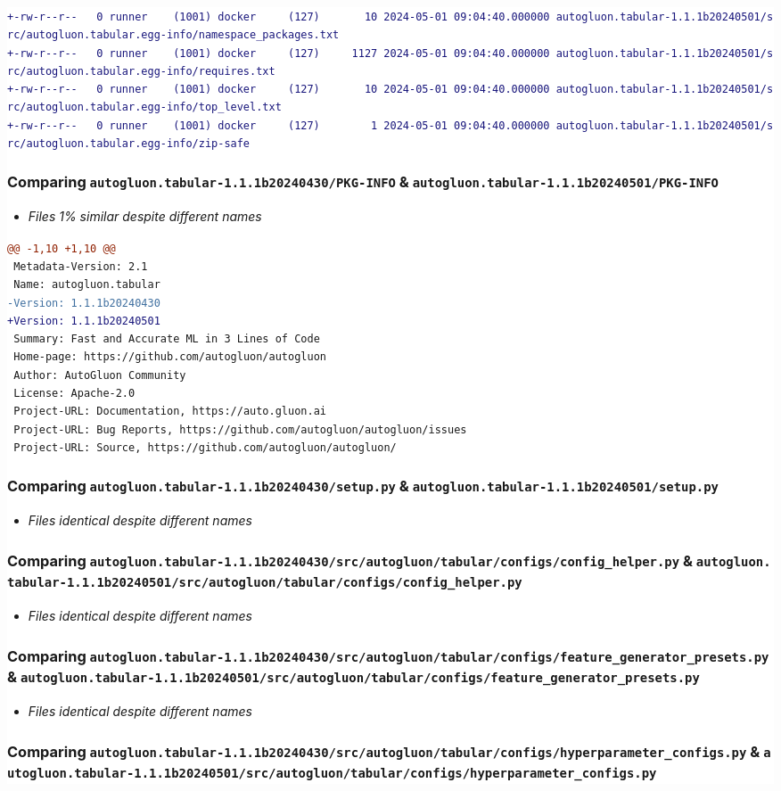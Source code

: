 ```diff
+-rw-r--r--   0 runner    (1001) docker     (127)       10 2024-05-01 09:04:40.000000 autogluon.tabular-1.1.1b20240501/src/autogluon.tabular.egg-info/namespace_packages.txt
+-rw-r--r--   0 runner    (1001) docker     (127)     1127 2024-05-01 09:04:40.000000 autogluon.tabular-1.1.1b20240501/src/autogluon.tabular.egg-info/requires.txt
+-rw-r--r--   0 runner    (1001) docker     (127)       10 2024-05-01 09:04:40.000000 autogluon.tabular-1.1.1b20240501/src/autogluon.tabular.egg-info/top_level.txt
+-rw-r--r--   0 runner    (1001) docker     (127)        1 2024-05-01 09:04:40.000000 autogluon.tabular-1.1.1b20240501/src/autogluon.tabular.egg-info/zip-safe
```

### Comparing `autogluon.tabular-1.1.1b20240430/PKG-INFO` & `autogluon.tabular-1.1.1b20240501/PKG-INFO`

 * *Files 1% similar despite different names*

```diff
@@ -1,10 +1,10 @@
 Metadata-Version: 2.1
 Name: autogluon.tabular
-Version: 1.1.1b20240430
+Version: 1.1.1b20240501
 Summary: Fast and Accurate ML in 3 Lines of Code
 Home-page: https://github.com/autogluon/autogluon
 Author: AutoGluon Community
 License: Apache-2.0
 Project-URL: Documentation, https://auto.gluon.ai
 Project-URL: Bug Reports, https://github.com/autogluon/autogluon/issues
 Project-URL: Source, https://github.com/autogluon/autogluon/
```

### Comparing `autogluon.tabular-1.1.1b20240430/setup.py` & `autogluon.tabular-1.1.1b20240501/setup.py`

 * *Files identical despite different names*

### Comparing `autogluon.tabular-1.1.1b20240430/src/autogluon/tabular/configs/config_helper.py` & `autogluon.tabular-1.1.1b20240501/src/autogluon/tabular/configs/config_helper.py`

 * *Files identical despite different names*

### Comparing `autogluon.tabular-1.1.1b20240430/src/autogluon/tabular/configs/feature_generator_presets.py` & `autogluon.tabular-1.1.1b20240501/src/autogluon/tabular/configs/feature_generator_presets.py`

 * *Files identical despite different names*

### Comparing `autogluon.tabular-1.1.1b20240430/src/autogluon/tabular/configs/hyperparameter_configs.py` & `autogluon.tabular-1.1.1b20240501/src/autogluon/tabular/configs/hyperparameter_configs.py`
